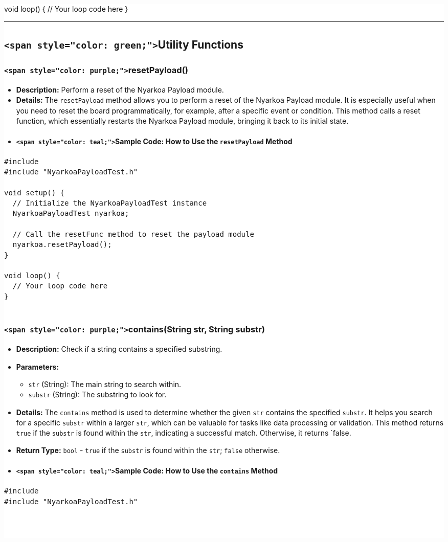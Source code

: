 void loop() {
  // Your loop code here
}
</pre>

---

## `<span style="color: green;">`Utility Functions

### `<span style="color: purple;">`resetPayload()

- **Description:** Perform a reset of the Nyarkoa Payload module.
- **Details:** The `resetPayload` method allows you to perform a reset of the Nyarkoa Payload module. It is especially useful when you need to reset the board programmatically, for example, after a specific event or condition. This method calls a reset function, which essentially restarts the Nyarkoa Payload module, bringing it back to its initial state.
- #### `<span style="color: teal;">`Sample Code: How to Use the `resetPayload` Method

<pre>
#include <Arduino.h>
#include "NyarkoaPayloadTest.h"

void setup() {
  // Initialize the NyarkoaPayloadTest instance
  NyarkoaPayloadTest nyarkoa;

  // Call the resetFunc method to reset the payload module
  nyarkoa.resetPayload();
}

void loop() {
  // Your loop code here
}

</pre>

### `<span style="color: purple;">`contains(String str, String substr)

- **Description:** Check if a string contains a specified substring.
- **Parameters:**

  - `str` (String): The main string to search within.
  - `substr` (String): The substring to look for.
- **Details:** The `contains` method is used to determine whether the given `str` contains the specified `substr`. It helps you search for a specific `substr` within a larger `str`, which can be valuable for tasks like data processing or validation. This method returns `true` if the `substr` is found within the `str`, indicating a successful match. Otherwise, it returns `false.
- **Return Type:** `bool` - `true` if the `substr` is found within the `str`; `false` otherwise.
- #### `<span style="color: teal;">`Sample Code: How to Use the `contains` Method

<pre>
#include <Arduino.h>
#include "NyarkoaPayloadTest.h"
